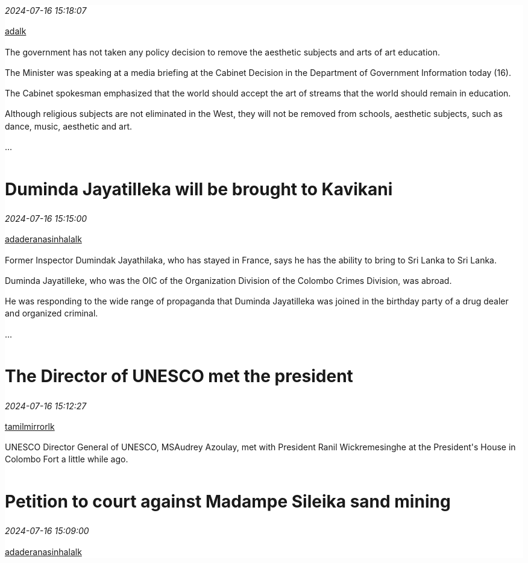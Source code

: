 *2024-07-16 15:18:07*

[adalk](https://www.ada.lk/breaking_news/සෞන්දර්යාත්මක-හා-කලා-විෂය-ධාරා-ඉවත්-කිරීමට-තීරණයක්-නෑ/11-410807)

The government has not taken any policy decision to remove the aesthetic subjects and arts of art education.

The Minister was speaking at a media briefing at the Cabinet Decision in the Department of Government Information today (16).

The Cabinet spokesman emphasized that the world should accept the art of streams that the world should remain in education.

Although religious subjects are not eliminated in the West, they will not be removed from schools, aesthetic subjects, such as dance, music, aesthetic and art.

...



# Duminda Jayatilleka will be brought to Kavikani

*2024-07-16 15:15:00*

[adaderanasinhalalk](http://sinhala.adaderana.lk/news/198875)

Former Inspector Dumindak Jayathilaka, who has stayed in France, says he has the ability to bring to Sri Lanka to Sri Lanka.

Duminda Jayatilleke, who was the OIC of the Organization Division of the Colombo Crimes Division, was abroad.

He was responding to the wide range of propaganda that Duminda Jayatilleka was joined in the birthday party of a drug dealer and organized criminal.

...



# The Director of UNESCO met the president

*2024-07-16 15:12:27*

[tamilmirrorlk](https://www.tamilmirror.lk/செய்திகள்/ஜனாதிபதியை-சந்தித்தார்-யுனெஸ்கோ-பணிப்பாளர்/175-340497)

UNESCO Director General of UNESCO, MSAudrey Azoulay, met with President Ranil Wickremesinghe at the President's House in Colombo Fort a little while ago.



# Petition to court against Madampe Sileika sand mining

*2024-07-16 15:09:00*

[adaderanasinhalalk](http://sinhala.adaderana.lk/news/198874)
